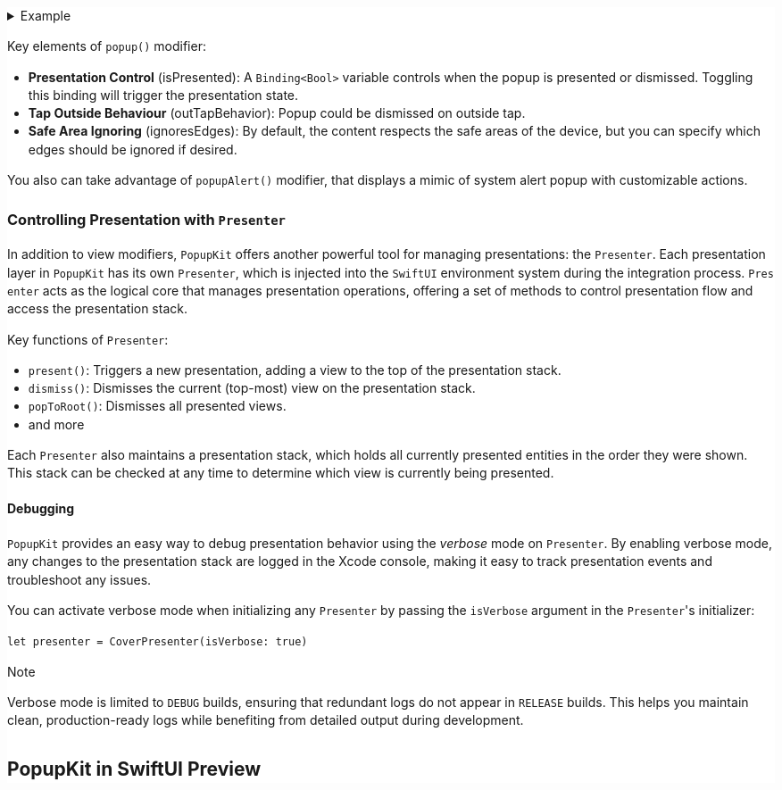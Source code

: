 <details><summary>Example</summary></details>

Key elements of `popup()` modifier:
- **Presentation Control** (isPresented): A `Binding<Bool>` variable controls when the popup is presented or dismissed. Toggling this binding will trigger the presentation state.
- **Tap Outside Behaviour** (outTapBehavior): Popup could be dismissed on outside tap.
- **Safe Area Ignoring** (ignoresEdges): By default, the content respects the safe areas of the device, 
but you can specify which edges should be ignored if desired.

You also can take advantage of `popupAlert()` modifier, that displays a mimic of system alert popup with customizable actions.

### Controlling Presentation with `Presenter`
In addition to view modifiers, `PopupKit` offers another powerful tool for managing presentations: the `Presenter`. 
Each presentation layer in `PopupKit` has its own `Presenter`, which is injected into the `SwiftUI` environment system
during the integration process. `Presenter` acts as the logical core that manages presentation operations, offering a 
set of methods to control presentation flow and access the presentation stack.

Key functions of `Presenter`:
- `present()`: Triggers a new presentation, adding a view to the top of the presentation stack.
- `dismiss()`: Dismisses the current (top-most) view on the presentation stack.
- `popToRoot()`: Dismisses all presented views.
- and more
 
Each `Presenter` also maintains a presentation stack, which holds all currently presented entities in the order they 
were shown. This stack can be checked at any time to determine which view is currently being presented.

#### Debugging
`PopupKit` provides an easy way to debug presentation behavior using the *verbose* mode on `Presenter`. By enabling 
verbose mode, any changes to the presentation stack are logged in the Xcode console, making it easy to track 
presentation events and troubleshoot any issues.

You can activate verbose mode when initializing any `Presenter` by passing the `isVerbose` argument in the `Presenter`'s 
initializer:

```
let presenter = CoverPresenter(isVerbose: true)
```

>[!NOTE]
> Verbose mode is limited to `DEBUG` builds, ensuring that redundant logs do not appear in `RELEASE` builds.
> This helps you maintain clean, production-ready logs while benefiting from detailed output during development.

## PopupKit in SwiftUI Preview
